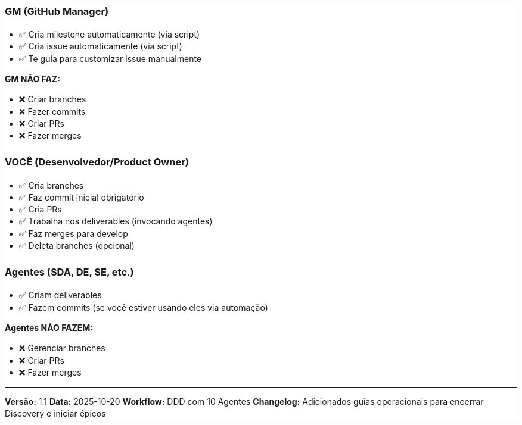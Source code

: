 ### **GM (GitHub Manager)**
- ✅ Cria milestone automaticamente (via script)
- ✅ Cria issue automaticamente (via script)
- ✅ Te guia para customizar issue manualmente

**GM NÃO FAZ:**
- ❌ Criar branches
- ❌ Fazer commits
- ❌ Criar PRs
- ❌ Fazer merges

### **VOCÊ (Desenvolvedor/Product Owner)**
- ✅ Cria branches
- ✅ Faz commit inicial obrigatório
- ✅ Cria PRs
- ✅ Trabalha nos deliverables (invocando agentes)
- ✅ Faz merges para develop
- ✅ Deleta branches (opcional)

### **Agentes (SDA, DE, SE, etc.)**
- ✅ Criam deliverables
- ✅ Fazem commits (se você estiver usando eles via automação)

**Agentes NÃO FAZEM:**
- ❌ Gerenciar branches
- ❌ Criar PRs
- ❌ Fazer merges

---

**Versão:** 1.1
**Data:** 2025-10-20
**Workflow:** DDD com 10 Agentes
**Changelog:** Adicionados guias operacionais para encerrar Discovery e iniciar épicos
